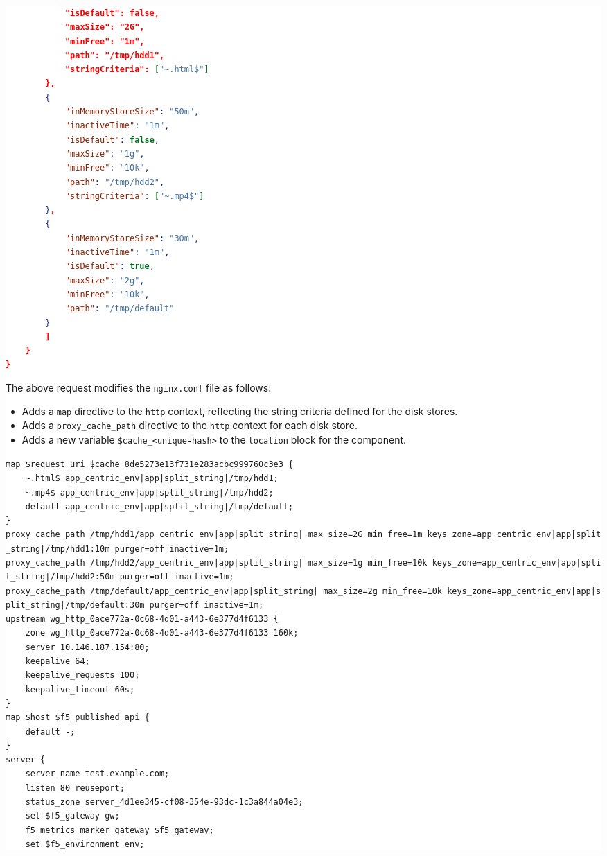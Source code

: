 ```json
            "isDefault": false,
            "maxSize": "2G",
            "minFree": "1m",
            "path": "/tmp/hdd1",
            "stringCriteria": ["~.html$"]
        },
        {
            "inMemoryStoreSize": "50m",
            "inactiveTime": "1m",
            "isDefault": false,
            "maxSize": "1g",
            "minFree": "10k",
            "path": "/tmp/hdd2",
            "stringCriteria": ["~.mp4$"]
        },
        {
            "inMemoryStoreSize": "30m",
            "inactiveTime": "1m",
            "isDefault": true,
            "maxSize": "2g",
            "minFree": "10k",
            "path": "/tmp/default"
        }
        ]
    }
}
```

The above request modifies the `nginx.conf` file as follows:

- Adds a `map` directive to the `http` context, reflecting the string criteria defined for the disk stores.
- Adds a `proxy_cache_path` directive to the `http` context for each disk store.
- Adds a new variable `$cache_<unique-hash>` to the `location` block for the component.

```Nginx configuration file {hl_lines=["1-8",30,39,40]}
map $request_uri $cache_8de5273e13f731e283acbc999760c3e3 {
    ~.html$ app_centric_env|app|split_string|/tmp/hdd1;
    ~.mp4$ app_centric_env|app|split_string|/tmp/hdd2;
    default app_centric_env|app|split_string|/tmp/default;
}
proxy_cache_path /tmp/hdd1/app_centric_env|app|split_string| max_size=2G min_free=1m keys_zone=app_centric_env|app|split_string|/tmp/hdd1:10m purger=off inactive=1m;
proxy_cache_path /tmp/hdd2/app_centric_env|app|split_string| max_size=1g min_free=10k keys_zone=app_centric_env|app|split_string|/tmp/hdd2:50m purger=off inactive=1m;
proxy_cache_path /tmp/default/app_centric_env|app|split_string| max_size=2g min_free=10k keys_zone=app_centric_env|app|split_string|/tmp/default:30m purger=off inactive=1m;
upstream wg_http_0ace772a-0c68-4d01-a443-6e377d4f6133 {
    zone wg_http_0ace772a-0c68-4d01-a443-6e377d4f6133 160k;
    server 10.146.187.154:80;
    keepalive 64;
    keepalive_requests 100;
    keepalive_timeout 60s;
}
map $host $f5_published_api {
    default -;
}
server {
    server_name test.example.com;
    listen 80 reuseport;
    status_zone server_4d1ee345-cf08-354e-93dc-1c3a844a04e3;
    set $f5_gateway gw;
    f5_metrics_marker gateway $f5_gateway;
    set $f5_environment env;
```
